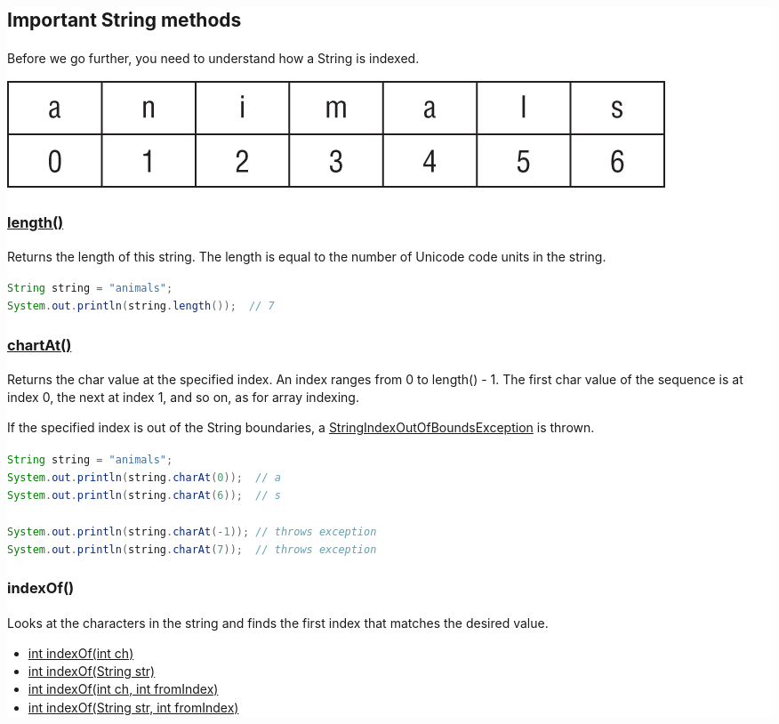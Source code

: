 ## Important String methods

Before we go further, you need to understand how a String is indexed.

![Indexing for a String](images/indexing-for-a-string.png "Indexing for a String")

### [length()](https://docs.oracle.com/en/java/javase/11/docs/api/java.base/java/lang/String.html#length())

Returns the length of this string. The length is equal to the number of Unicode code units in the string.

```java
String string = "animals";
System.out.println(string.length());  // 7
```

### [chartAt()](https://docs.oracle.com/en/java/javase/11/docs/api/java.base/java/lang/String.html#charAt(int))

Returns the char value at the specified index. An index ranges from 0 to length() - 1. The first char value of the sequence is at index 0, the next at index 1, and so on, as for array indexing.

If the specified index is out of the String boundaries, a [StringIndexOutOfBoundsException](https://docs.oracle.com/en/java/javase/11/docs/api/java.base/java/lang/StringIndexOutOfBoundsException.html) is thrown.

```java
String string = "animals";
System.out.println(string.charAt(0));  // a
System.out.println(string.charAt(6));  // s

System.out.println(string.charAt(-1)); // throws exception
System.out.println(string.charAt(7));  // throws exception
```

### indexOf()

Looks at the characters in the string and finds the first index that matches the desired value.

* [int indexOf(int ch)](https://docs.oracle.com/en/java/javase/11/docs/api/java.base/java/lang/String.html#indexOf(int))
* [int indexOf(String str)](https://docs.oracle.com/en/java/javase/11/docs/api/java.base/java/lang/String.html#indexOf(java.lang.String))
* [int indexOf(int ch, int fromIndex)](https://docs.oracle.com/en/java/javase/11/docs/api/java.base/java/lang/String.html#indexOf(int,int))
* [int indexOf(String str, int fromIndex)](https://docs.oracle.com/en/java/javase/11/docs/api/java.base/java/lang/String.html#indexOf(java.lang.String,int))
